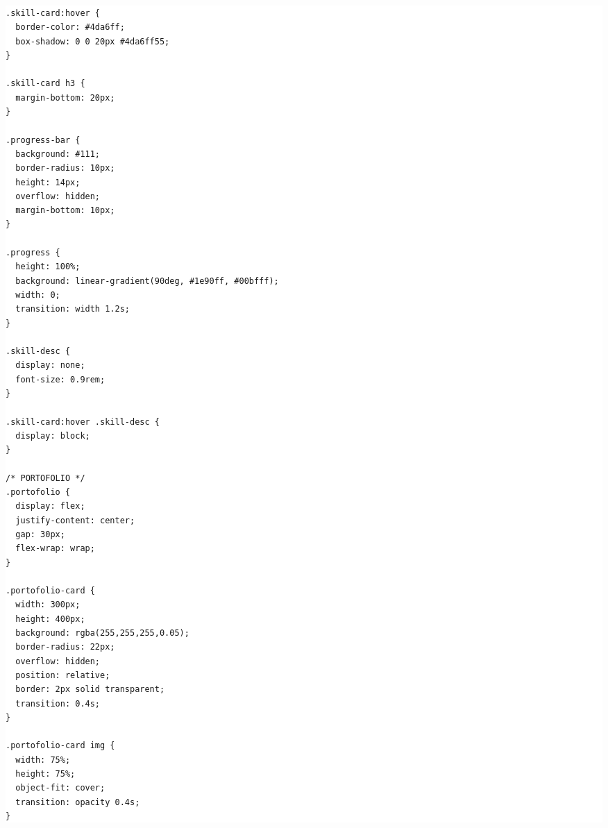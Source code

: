    .skill-card:hover {
      border-color: #4da6ff;
      box-shadow: 0 0 20px #4da6ff55;
    }

    .skill-card h3 {
      margin-bottom: 20px;
    }

    .progress-bar {
      background: #111;
      border-radius: 10px;
      height: 14px;
      overflow: hidden;
      margin-bottom: 10px;
    }

    .progress {
      height: 100%;
      background: linear-gradient(90deg, #1e90ff, #00bfff);
      width: 0;
      transition: width 1.2s;
    }

    .skill-desc {
      display: none;
      font-size: 0.9rem;
    }

    .skill-card:hover .skill-desc {
      display: block;
    }

    /* PORTOFOLIO */
    .portofolio {
      display: flex;
      justify-content: center;
      gap: 30px;
      flex-wrap: wrap;
    }

    .portofolio-card {
      width: 300px;
      height: 400px;
      background: rgba(255,255,255,0.05);
      border-radius: 22px;
      overflow: hidden;
      position: relative;
      border: 2px solid transparent;
      transition: 0.4s;
    }

    .portofolio-card img {
      width: 75%;
      height: 75%;
      object-fit: cover;
      transition: opacity 0.4s;
    }

